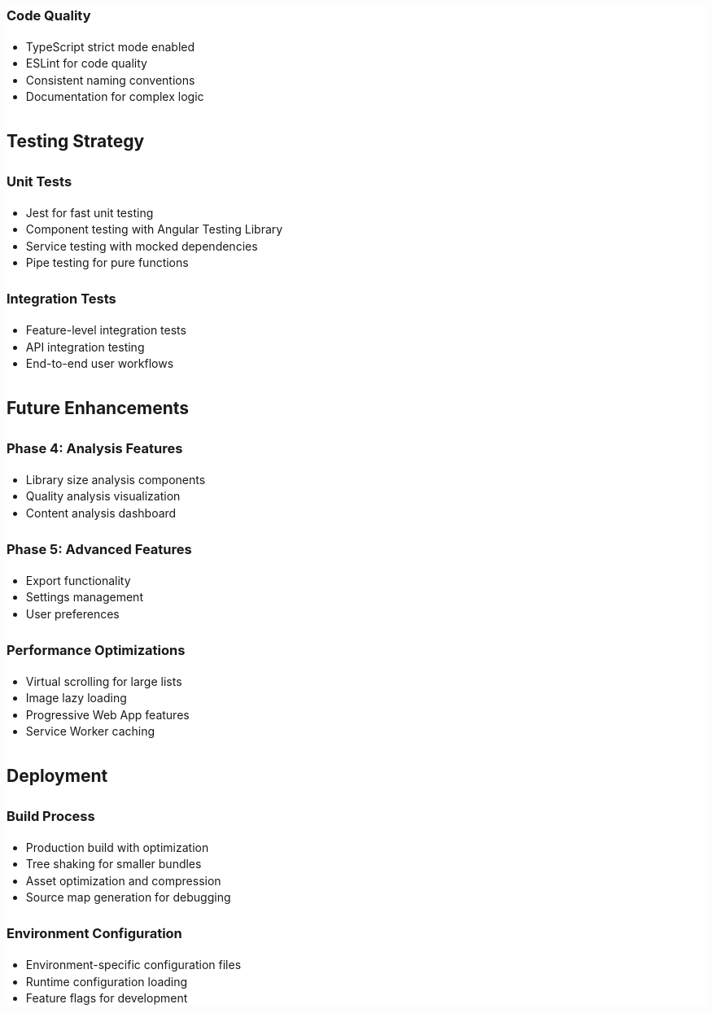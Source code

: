 ### Code Quality
- TypeScript strict mode enabled
- ESLint for code quality
- Consistent naming conventions
- Documentation for complex logic

## Testing Strategy

### Unit Tests
- Jest for fast unit testing
- Component testing with Angular Testing Library
- Service testing with mocked dependencies
- Pipe testing for pure functions

### Integration Tests
- Feature-level integration tests
- API integration testing
- End-to-end user workflows

## Future Enhancements

### Phase 4: Analysis Features
- Library size analysis components
- Quality analysis visualization
- Content analysis dashboard

### Phase 5: Advanced Features
- Export functionality
- Settings management
- User preferences

### Performance Optimizations
- Virtual scrolling for large lists
- Image lazy loading
- Progressive Web App features
- Service Worker caching

## Deployment

### Build Process
- Production build with optimization
- Tree shaking for smaller bundles
- Asset optimization and compression
- Source map generation for debugging

### Environment Configuration
- Environment-specific configuration files
- Runtime configuration loading
- Feature flags for development
